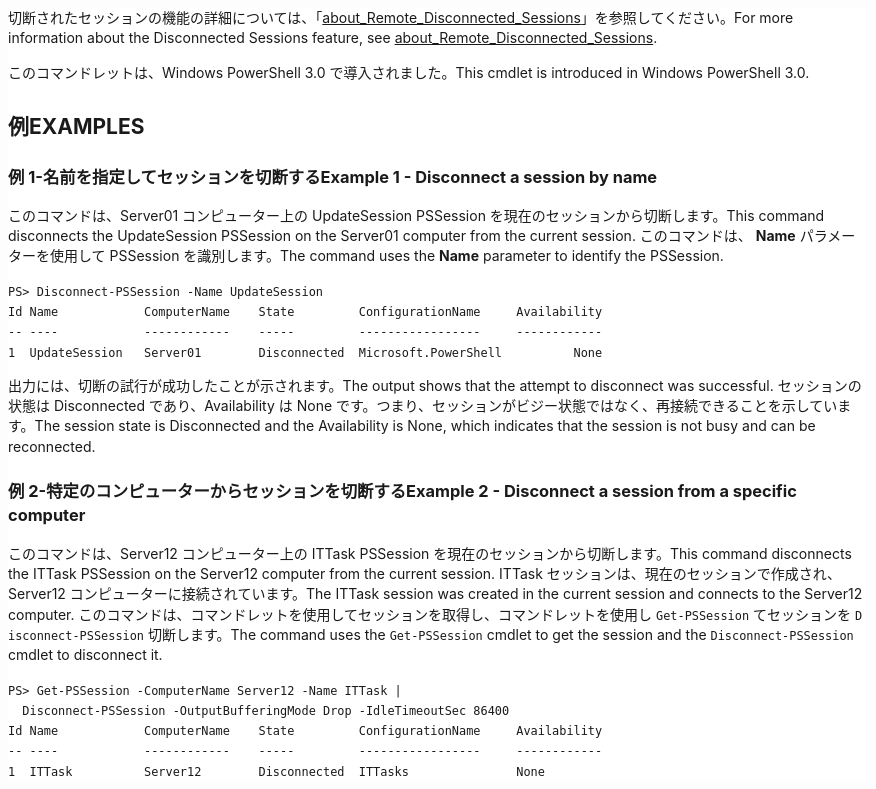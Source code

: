 <span data-ttu-id="951f6-121">切断されたセッションの機能の詳細については、「[about_Remote_Disconnected_Sessions](./About/about_Remote_Disconnected_Sessions.md)」を参照してください。</span><span class="sxs-lookup"><span data-stu-id="951f6-121">For more information about the Disconnected Sessions feature, see [about_Remote_Disconnected_Sessions](./About/about_Remote_Disconnected_Sessions.md).</span></span>

<span data-ttu-id="951f6-122">このコマンドレットは、Windows PowerShell 3.0 で導入されました。</span><span class="sxs-lookup"><span data-stu-id="951f6-122">This cmdlet is introduced in Windows PowerShell 3.0.</span></span>

## <span data-ttu-id="951f6-123">例</span><span class="sxs-lookup"><span data-stu-id="951f6-123">EXAMPLES</span></span>

### <span data-ttu-id="951f6-124">例 1-名前を指定してセッションを切断する</span><span class="sxs-lookup"><span data-stu-id="951f6-124">Example 1 - Disconnect a session by name</span></span>

<span data-ttu-id="951f6-125">このコマンドは、Server01 コンピューター上の UpdateSession PSSession を現在のセッションから切断します。</span><span class="sxs-lookup"><span data-stu-id="951f6-125">This command disconnects the UpdateSession PSSession on the Server01 computer from the current session.</span></span> <span data-ttu-id="951f6-126">このコマンドは、 **Name** パラメーターを使用して PSSession を識別します。</span><span class="sxs-lookup"><span data-stu-id="951f6-126">The command uses the **Name** parameter to identify the PSSession.</span></span>

```
PS> Disconnect-PSSession -Name UpdateSession
Id Name            ComputerName    State         ConfigurationName     Availability
-- ----            ------------    -----         -----------------     ------------
1  UpdateSession   Server01        Disconnected  Microsoft.PowerShell          None
```

<span data-ttu-id="951f6-127">出力には、切断の試行が成功したことが示されます。</span><span class="sxs-lookup"><span data-stu-id="951f6-127">The output shows that the attempt to disconnect was successful.</span></span> <span data-ttu-id="951f6-128">セッションの状態は Disconnected であり、Availability は None です。つまり、セッションがビジー状態ではなく、再接続できることを示しています。</span><span class="sxs-lookup"><span data-stu-id="951f6-128">The session state is Disconnected and the Availability is None, which indicates that the session is not busy and can be reconnected.</span></span>

### <span data-ttu-id="951f6-129">例 2-特定のコンピューターからセッションを切断する</span><span class="sxs-lookup"><span data-stu-id="951f6-129">Example 2 - Disconnect a session from a specific computer</span></span>

<span data-ttu-id="951f6-130">このコマンドは、Server12 コンピューター上の ITTask PSSession を現在のセッションから切断します。</span><span class="sxs-lookup"><span data-stu-id="951f6-130">This command disconnects the ITTask PSSession on the Server12 computer from the current session.</span></span>
<span data-ttu-id="951f6-131">ITTask セッションは、現在のセッションで作成され、Server12 コンピューターに接続されています。</span><span class="sxs-lookup"><span data-stu-id="951f6-131">The ITTask session was created in the current session and connects to the Server12 computer.</span></span> <span data-ttu-id="951f6-132">このコマンドは、コマンドレットを使用してセッションを取得し、コマンドレットを使用し `Get-PSSession` てセッションを `Disconnect-PSSession` 切断します。</span><span class="sxs-lookup"><span data-stu-id="951f6-132">The command uses the `Get-PSSession` cmdlet to get the session and the `Disconnect-PSSession` cmdlet to disconnect it.</span></span>

```
PS> Get-PSSession -ComputerName Server12 -Name ITTask |
  Disconnect-PSSession -OutputBufferingMode Drop -IdleTimeoutSec 86400
Id Name            ComputerName    State         ConfigurationName     Availability
-- ----            ------------    -----         -----------------     ------------
1  ITTask          Server12        Disconnected  ITTasks               None
```

